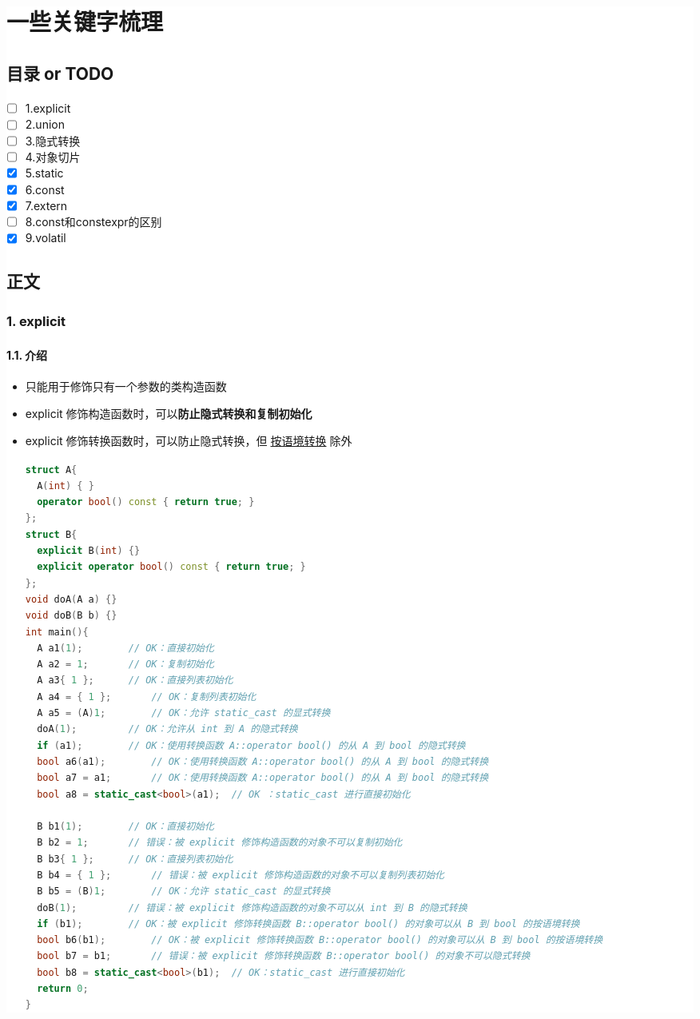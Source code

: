 # 一些关键字梳理
## 目录 or TODO
- [ ] 1.explicit
- [ ] 2.union
- [ ] 3.隐式转换
- [ ] 4.对象切片
- [x] 5.static
- [x] 6.const
- [x] 7.extern
- [ ] 8.const和constexpr的区别
- [x] 9.volatil
## 正文

### 1. explicit

#### 1.1. 介绍

- 只能用于修饰只有一个参数的类构造函数

- explicit 修饰构造函数时，可以**防止隐式转换和复制初始化**

- explicit 修饰转换函数时，可以防止隐式转换，但 [按语境转换](https://zh.cppreference.com/w/cpp/language/implicit_conversion) 除外

  ```c++
  struct A{
  	A(int) { }
  	operator bool() const { return true; }
  };
  struct B{
  	explicit B(int) {}
  	explicit operator bool() const { return true; }
  };
  void doA(A a) {}
  void doB(B b) {}
  int main(){
  	A a1(1);		// OK：直接初始化
  	A a2 = 1;		// OK：复制初始化
  	A a3{ 1 };		// OK：直接列表初始化
  	A a4 = { 1 };		// OK：复制列表初始化
  	A a5 = (A)1;		// OK：允许 static_cast 的显式转换 
  	doA(1);			// OK：允许从 int 到 A 的隐式转换
  	if (a1);		// OK：使用转换函数 A::operator bool() 的从 A 到 bool 的隐式转换
  	bool a6(a1);		// OK：使用转换函数 A::operator bool() 的从 A 到 bool 的隐式转换
  	bool a7 = a1;		// OK：使用转换函数 A::operator bool() 的从 A 到 bool 的隐式转换
  	bool a8 = static_cast<bool>(a1);  // OK ：static_cast 进行直接初始化
      
  	B b1(1);		// OK：直接初始化
  	B b2 = 1;		// 错误：被 explicit 修饰构造函数的对象不可以复制初始化
  	B b3{ 1 };		// OK：直接列表初始化
  	B b4 = { 1 };		// 错误：被 explicit 修饰构造函数的对象不可以复制列表初始化
  	B b5 = (B)1;		// OK：允许 static_cast 的显式转换
  	doB(1);			// 错误：被 explicit 修饰构造函数的对象不可以从 int 到 B 的隐式转换
  	if (b1);		// OK：被 explicit 修饰转换函数 B::operator bool() 的对象可以从 B 到 bool 的按语境转换
  	bool b6(b1);		// OK：被 explicit 修饰转换函数 B::operator bool() 的对象可以从 B 到 bool 的按语境转换
  	bool b7 = b1;		// 错误：被 explicit 修饰转换函数 B::operator bool() 的对象不可以隐式转换
  	bool b8 = static_cast<bool>(b1);  // OK：static_cast 进行直接初始化
  	return 0;
  }
  ```
